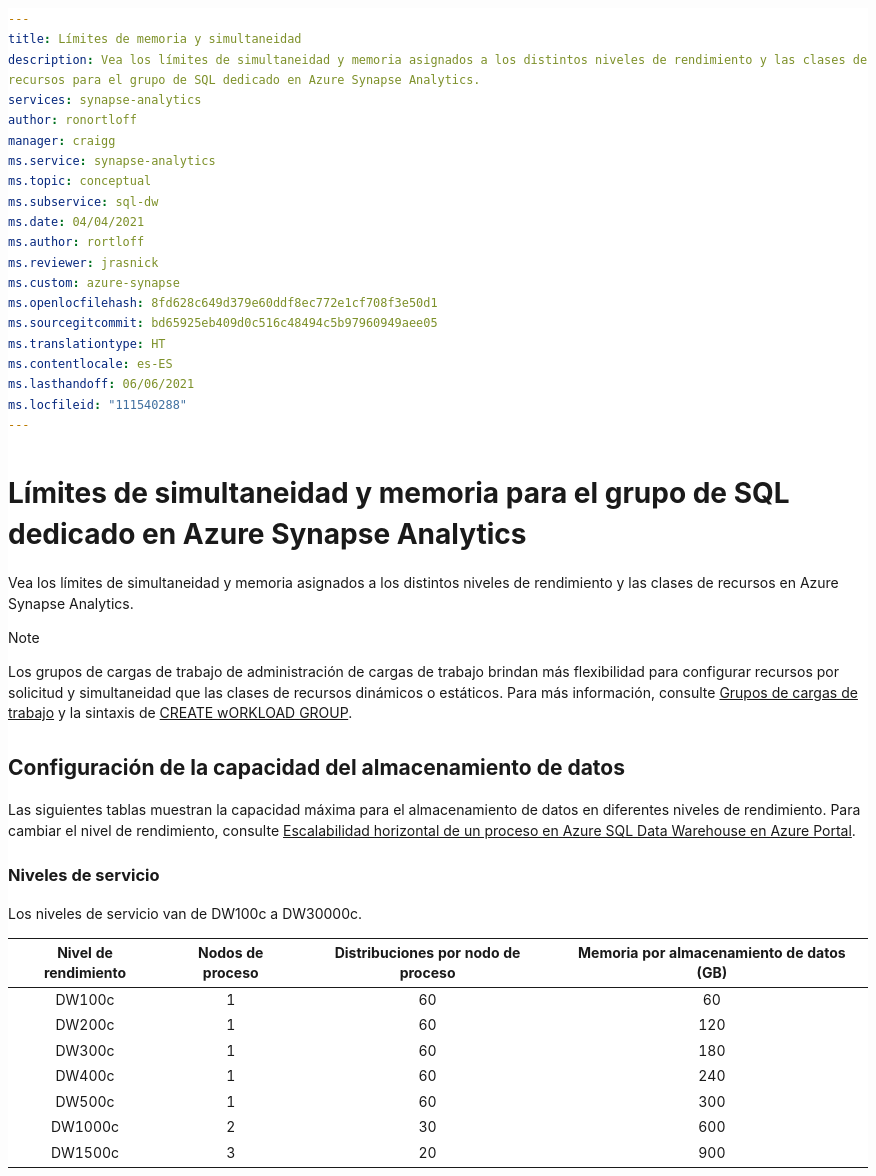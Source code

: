 ```yaml
---
title: Límites de memoria y simultaneidad
description: Vea los límites de simultaneidad y memoria asignados a los distintos niveles de rendimiento y las clases de recursos para el grupo de SQL dedicado en Azure Synapse Analytics.
services: synapse-analytics
author: ronortloff
manager: craigg
ms.service: synapse-analytics
ms.topic: conceptual
ms.subservice: sql-dw
ms.date: 04/04/2021
ms.author: rortloff
ms.reviewer: jrasnick
ms.custom: azure-synapse
ms.openlocfilehash: 8fd628c649d379e60ddf8ec772e1cf708f3e50d1
ms.sourcegitcommit: bd65925eb409d0c516c48494c5b97960949aee05
ms.translationtype: HT
ms.contentlocale: es-ES
ms.lasthandoff: 06/06/2021
ms.locfileid: "111540288"
---
```

# <a name="memory-and-concurrency-limits-for-dedicated-sql-pool-in-azure-synapse-analytics"></a>Límites de simultaneidad y memoria para el grupo de SQL dedicado en Azure Synapse Analytics

Vea los límites de simultaneidad y memoria asignados a los distintos niveles de rendimiento y las clases de recursos en Azure Synapse Analytics.  

> [!NOTE]
> Los grupos de cargas de trabajo de administración de cargas de trabajo brindan más flexibilidad para configurar recursos por solicitud y simultaneidad que las clases de recursos dinámicos o estáticos.  Para más información, consulte [Grupos de cargas de trabajo](sql-data-warehouse-workload-isolation.md) y la sintaxis de [CREATE wORKLOAD GROUP](/sql/t-sql/statements/create-workload-group-transact-sql).

## <a name="data-warehouse-capacity-settings"></a>Configuración de la capacidad del almacenamiento de datos

Las siguientes tablas muestran la capacidad máxima para el almacenamiento de datos en diferentes niveles de rendimiento. Para cambiar el nivel de rendimiento, consulte [Escalabilidad horizontal de un proceso en Azure SQL Data Warehouse en Azure Portal](quickstart-scale-compute-portal.md).

### <a name="service-levels"></a>Niveles de servicio

Los niveles de servicio van de DW100c a DW30000c.

| Nivel de rendimiento | Nodos de proceso | Distribuciones por nodo de proceso | Memoria por almacenamiento de datos (GB) |
|:-----------------:|:-------------:|:------------------------------:|:------------------------------:|
| DW100c            | 1             | 60                             |    60                          |
| DW200c            | 1             | 60                             |   120                          |
| DW300c            | 1             | 60                             |   180                          |
| DW400c            | 1             | 60                             |   240                          |
| DW500c            | 1             | 60                             |   300                          |
| DW1000c           | 2             | 30                             |   600                          |
| DW1500c           | 3             | 20                             |   900                          |